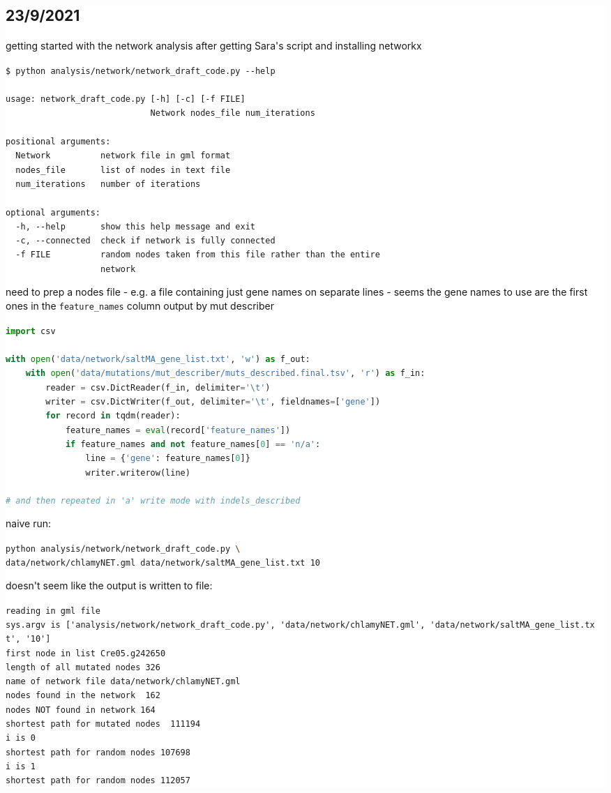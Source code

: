 
## 23/9/2021

getting started with the network analysis after getting Sara's
script and installing networkx

```
$ python analysis/network/network_draft_code.py --help

usage: network_draft_code.py [-h] [-c] [-f FILE]
                             Network nodes_file num_iterations

positional arguments:
  Network          network file in gml format
  nodes_file       list of nodes in text file
  num_iterations   number of iterations

optional arguments:
  -h, --help       show this help message and exit
  -c, --connected  check if network is fully connected
  -f FILE          random nodes taken from this file rather than the entire
                   network
```

need to prep a nodes file - e.g. a file containing just
gene names on separate lines - seems the gene names
to use are the first ones in the `feature_names` column
output by mut describer

```python
import csv

with open('data/network/saltMA_gene_list.txt', 'w') as f_out:
    with open('data/mutations/mut_describer/muts_described.final.tsv', 'r') as f_in:
        reader = csv.DictReader(f_in, delimiter='\t')
        writer = csv.DictWriter(f_out, delimiter='\t', fieldnames=['gene'])
        for record in tqdm(reader):
            feature_names = eval(record['feature_names'])
            if feature_names and not feature_names[0] == 'n/a':
                line = {'gene': feature_names[0]}
                writer.writerow(line)

# and then repeated in 'a' write mode with indels_described
```

naive run:

```bash
python analysis/network/network_draft_code.py \
data/network/chlamyNET.gml data/network/saltMA_gene_list.txt 10
```

doesn't seem like the output is written to file:

```
reading in gml file
sys.argv is ['analysis/network/network_draft_code.py', 'data/network/chlamyNET.gml', 'data/network/saltMA_gene_list.txt', '10']
first node in list Cre05.g242650
length of all mutated nodes 326
name of network file data/network/chlamyNET.gml
nodes found in the network  162
nodes NOT found in network 164
shortest path for mutated nodes  111194
i is 0
shortest path for random nodes 107698
i is 1
shortest path for random nodes 112057
```